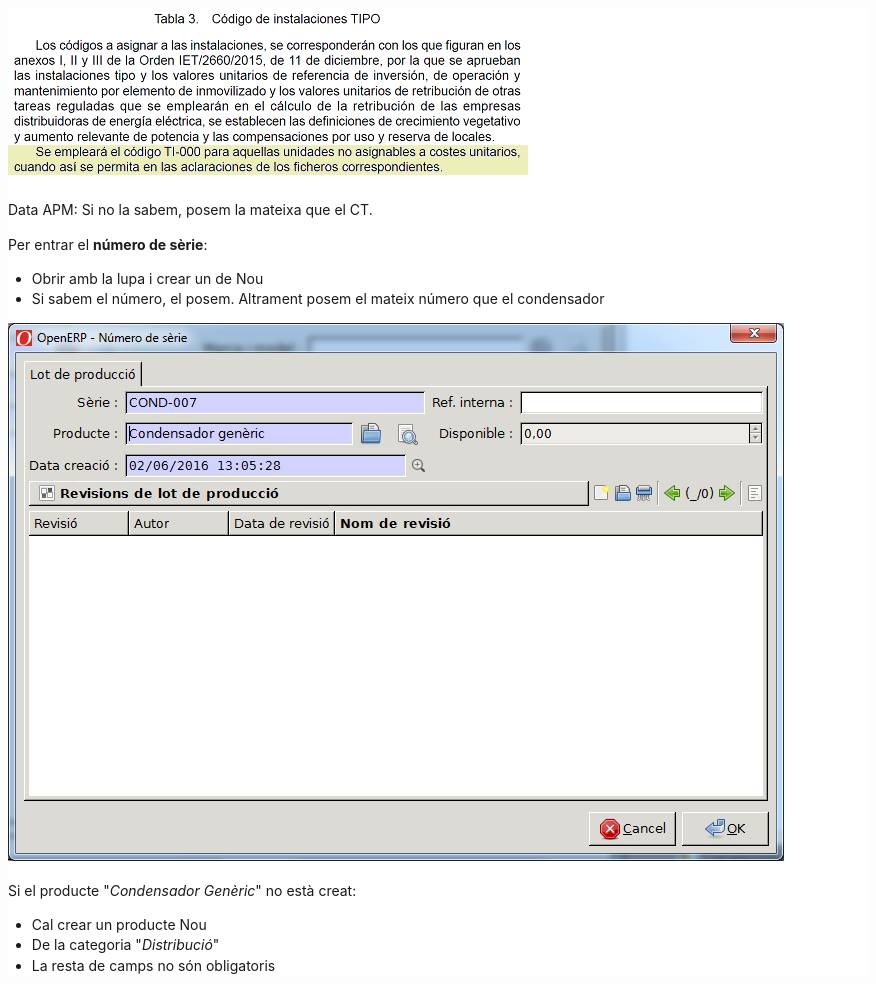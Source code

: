 ![](_static/celles/taula_codis_instalacions.png)

Data APM: Si no la sabem, posem la mateixa que el CT.

Per entrar el **número de sèrie**:

- Obrir amb la lupa i crear un de Nou
- Si sabem el número, el posem. Altrament posem el mateix número que el condensador

![](_static/celles/formulari_numero_de_serie.png)

Si el producte "_Condensador Genèric_" no està creat:

- Cal crear un producte Nou
- De la categoria "_Distribució_"
- La resta de camps no són obligatoris
